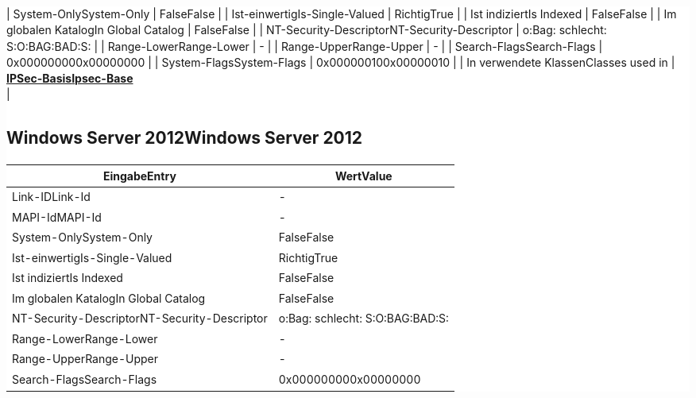 | <span data-ttu-id="063a9-226">System-Only</span><span class="sxs-lookup"><span data-stu-id="063a9-226">System-Only</span></span>            | <span data-ttu-id="063a9-227">False</span><span class="sxs-lookup"><span data-stu-id="063a9-227">False</span></span>                                        |
| <span data-ttu-id="063a9-228">Ist-einwertig</span><span class="sxs-lookup"><span data-stu-id="063a9-228">Is-Single-Valued</span></span>       | <span data-ttu-id="063a9-229">Richtig</span><span class="sxs-lookup"><span data-stu-id="063a9-229">True</span></span>                                         |
| <span data-ttu-id="063a9-230">Ist indiziert</span><span class="sxs-lookup"><span data-stu-id="063a9-230">Is Indexed</span></span>             | <span data-ttu-id="063a9-231">False</span><span class="sxs-lookup"><span data-stu-id="063a9-231">False</span></span>                                        |
| <span data-ttu-id="063a9-232">Im globalen Katalog</span><span class="sxs-lookup"><span data-stu-id="063a9-232">In Global Catalog</span></span>      | <span data-ttu-id="063a9-233">False</span><span class="sxs-lookup"><span data-stu-id="063a9-233">False</span></span>                                        |
| <span data-ttu-id="063a9-234">NT-Security-Descriptor</span><span class="sxs-lookup"><span data-stu-id="063a9-234">NT-Security-Descriptor</span></span> | <span data-ttu-id="063a9-235">o:Bag: schlecht: S:</span><span class="sxs-lookup"><span data-stu-id="063a9-235">O:BAG:BAD:S:</span></span>                                 |
| <span data-ttu-id="063a9-236">Range-Lower</span><span class="sxs-lookup"><span data-stu-id="063a9-236">Range-Lower</span></span>            | \-                                           |
| <span data-ttu-id="063a9-237">Range-Upper</span><span class="sxs-lookup"><span data-stu-id="063a9-237">Range-Upper</span></span>            | \-                                           |
| <span data-ttu-id="063a9-238">Search-Flags</span><span class="sxs-lookup"><span data-stu-id="063a9-238">Search-Flags</span></span>           | <span data-ttu-id="063a9-239">0x00000000</span><span class="sxs-lookup"><span data-stu-id="063a9-239">0x00000000</span></span>                                   |
| <span data-ttu-id="063a9-240">System-Flags</span><span class="sxs-lookup"><span data-stu-id="063a9-240">System-Flags</span></span>           | <span data-ttu-id="063a9-241">0x00000010</span><span class="sxs-lookup"><span data-stu-id="063a9-241">0x00000010</span></span>                                   |
| <span data-ttu-id="063a9-242">In verwendete Klassen</span><span class="sxs-lookup"><span data-stu-id="063a9-242">Classes used in</span></span>        | [<span data-ttu-id="063a9-243">**IPSec-Basis**</span><span class="sxs-lookup"><span data-stu-id="063a9-243">**Ipsec-Base**</span></span>](c-ipsecbase.md)<br/> |



## <a name="windows-server-2012"></a><span data-ttu-id="063a9-244">Windows Server 2012</span><span class="sxs-lookup"><span data-stu-id="063a9-244">Windows Server 2012</span></span>



| <span data-ttu-id="063a9-245">Eingabe</span><span class="sxs-lookup"><span data-stu-id="063a9-245">Entry</span></span> | <span data-ttu-id="063a9-246">Wert</span><span class="sxs-lookup"><span data-stu-id="063a9-246">Value</span></span> |
|------------------------|----------------------------------------------|
| <span data-ttu-id="063a9-247">Link-ID</span><span class="sxs-lookup"><span data-stu-id="063a9-247">Link-Id</span></span>                | \-                                           |
| <span data-ttu-id="063a9-248">MAPI-Id</span><span class="sxs-lookup"><span data-stu-id="063a9-248">MAPI-Id</span></span>                | \-                                           |
| <span data-ttu-id="063a9-249">System-Only</span><span class="sxs-lookup"><span data-stu-id="063a9-249">System-Only</span></span>            | <span data-ttu-id="063a9-250">False</span><span class="sxs-lookup"><span data-stu-id="063a9-250">False</span></span>                                        |
| <span data-ttu-id="063a9-251">Ist-einwertig</span><span class="sxs-lookup"><span data-stu-id="063a9-251">Is-Single-Valued</span></span>       | <span data-ttu-id="063a9-252">Richtig</span><span class="sxs-lookup"><span data-stu-id="063a9-252">True</span></span>                                         |
| <span data-ttu-id="063a9-253">Ist indiziert</span><span class="sxs-lookup"><span data-stu-id="063a9-253">Is Indexed</span></span>             | <span data-ttu-id="063a9-254">False</span><span class="sxs-lookup"><span data-stu-id="063a9-254">False</span></span>                                        |
| <span data-ttu-id="063a9-255">Im globalen Katalog</span><span class="sxs-lookup"><span data-stu-id="063a9-255">In Global Catalog</span></span>      | <span data-ttu-id="063a9-256">False</span><span class="sxs-lookup"><span data-stu-id="063a9-256">False</span></span>                                        |
| <span data-ttu-id="063a9-257">NT-Security-Descriptor</span><span class="sxs-lookup"><span data-stu-id="063a9-257">NT-Security-Descriptor</span></span> | <span data-ttu-id="063a9-258">o:Bag: schlecht: S:</span><span class="sxs-lookup"><span data-stu-id="063a9-258">O:BAG:BAD:S:</span></span>                                 |
| <span data-ttu-id="063a9-259">Range-Lower</span><span class="sxs-lookup"><span data-stu-id="063a9-259">Range-Lower</span></span>            | \-                                           |
| <span data-ttu-id="063a9-260">Range-Upper</span><span class="sxs-lookup"><span data-stu-id="063a9-260">Range-Upper</span></span>            | \-                                           |
| <span data-ttu-id="063a9-261">Search-Flags</span><span class="sxs-lookup"><span data-stu-id="063a9-261">Search-Flags</span></span>           | <span data-ttu-id="063a9-262">0x00000000</span><span class="sxs-lookup"><span data-stu-id="063a9-262">0x00000000</span></span>                                   |